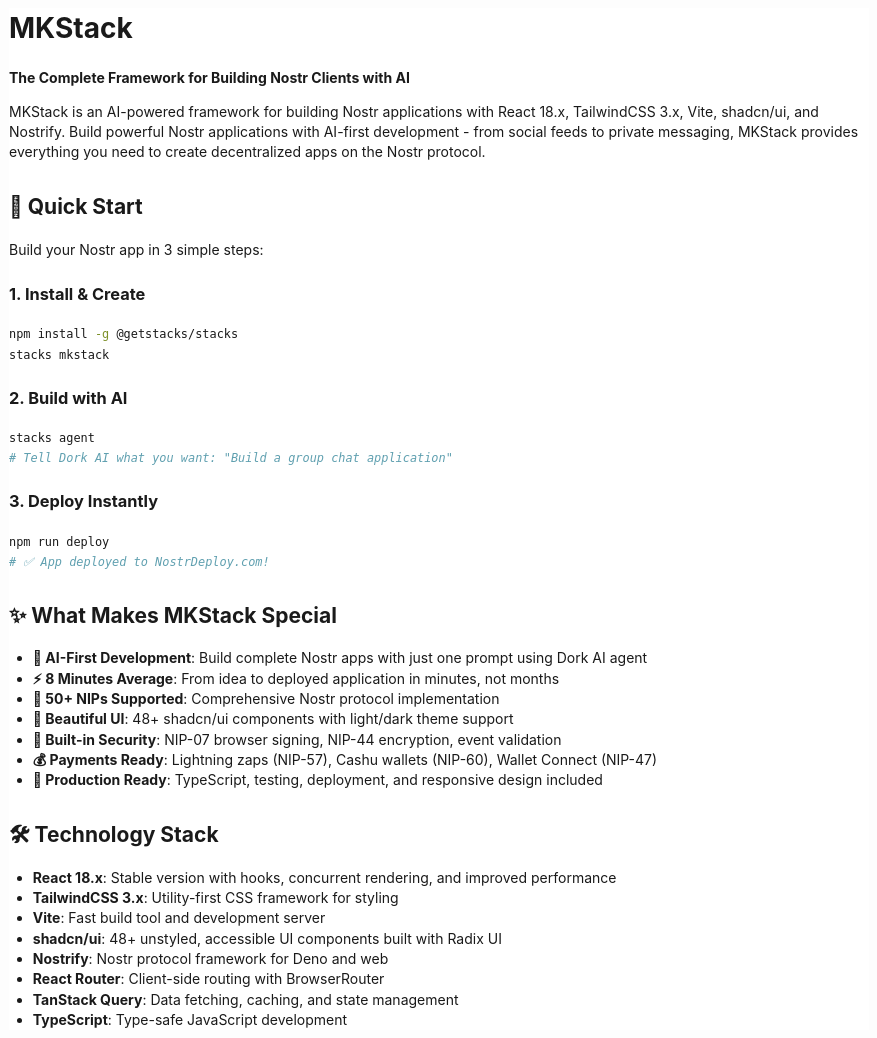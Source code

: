 # MKStack

**The Complete Framework for Building Nostr Clients with AI**

MKStack is an AI-powered framework for building Nostr applications with React 18.x, TailwindCSS 3.x, Vite, shadcn/ui, and Nostrify. Build powerful Nostr applications with AI-first development - from social feeds to private messaging, MKStack provides everything you need to create decentralized apps on the Nostr protocol.

## 🚀 Quick Start

Build your Nostr app in 3 simple steps:

### 1. Install & Create
```bash
npm install -g @getstacks/stacks
stacks mkstack
```

### 2. Build with AI
```bash
stacks agent
# Tell Dork AI what you want: "Build a group chat application"
```

### 3. Deploy Instantly
```bash
npm run deploy
# ✅ App deployed to NostrDeploy.com!
```

## ✨ What Makes MKStack Special

- **🤖 AI-First Development**: Build complete Nostr apps with just one prompt using Dork AI agent
- **⚡ 8 Minutes Average**: From idea to deployed application in minutes, not months
- **🔗 50+ NIPs Supported**: Comprehensive Nostr protocol implementation
- **🎨 Beautiful UI**: 48+ shadcn/ui components with light/dark theme support
- **🔐 Built-in Security**: NIP-07 browser signing, NIP-44 encryption, event validation
- **💰 Payments Ready**: Lightning zaps (NIP-57), Cashu wallets (NIP-60), Wallet Connect (NIP-47)
- **📱 Production Ready**: TypeScript, testing, deployment, and responsive design included

## 🛠 Technology Stack

- **React 18.x**: Stable version with hooks, concurrent rendering, and improved performance
- **TailwindCSS 3.x**: Utility-first CSS framework for styling
- **Vite**: Fast build tool and development server
- **shadcn/ui**: 48+ unstyled, accessible UI components built with Radix UI
- **Nostrify**: Nostr protocol framework for Deno and web
- **React Router**: Client-side routing with BrowserRouter
- **TanStack Query**: Data fetching, caching, and state management
- **TypeScript**: Type-safe JavaScript development
